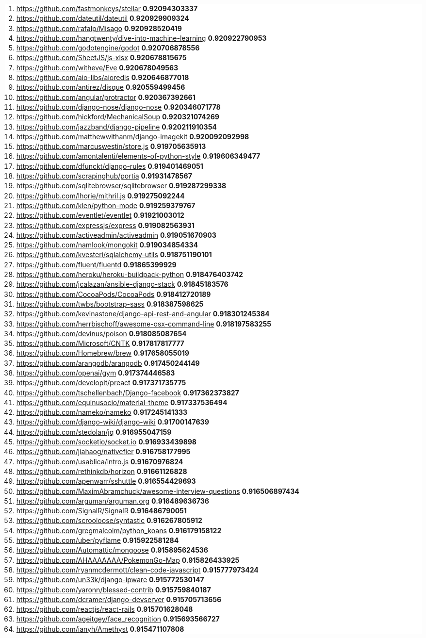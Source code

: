  1. https://github.com/fastmonkeys/stellar **0.92094303337**
 1. https://github.com/dateutil/dateutil **0.920929909324**
 1. https://github.com/rafalp/Misago **0.920928520419**
 1. https://github.com/hangtwenty/dive-into-machine-learning **0.920922790953**
 1. https://github.com/godotengine/godot **0.920706878556**
 1. https://github.com/SheetJS/js-xlsx **0.920678815675**
 1. https://github.com/witheve/Eve **0.920678049563**
 1. https://github.com/aio-libs/aioredis **0.920646877018**
 1. https://github.com/antirez/disque **0.920559499456**
 1. https://github.com/angular/protractor **0.920367392661**
 1. https://github.com/django-nose/django-nose **0.920346071778**
 1. https://github.com/hickford/MechanicalSoup **0.920321074269**
 1. https://github.com/jazzband/django-pipeline **0.920211910354**
 1. https://github.com/matthewwithanm/django-imagekit **0.920092092998**
 1. https://github.com/marcuswestin/store.js **0.919705635913**
 1. https://github.com/amontalenti/elements-of-python-style **0.919606349477**
 1. https://github.com/dfunckt/django-rules **0.919401469051**
 1. https://github.com/scrapinghub/portia **0.91931478567**
 1. https://github.com/sqlitebrowser/sqlitebrowser **0.919287299338**
 1. https://github.com/lhorie/mithril.js **0.919275092244**
 1. https://github.com/klen/python-mode **0.919259379767**
 1. https://github.com/eventlet/eventlet **0.91921003012**
 1. https://github.com/expressjs/express **0.919082563931**
 1. https://github.com/activeadmin/activeadmin **0.919051670903**
 1. https://github.com/namlook/mongokit **0.919034854334**
 1. https://github.com/kvesteri/sqlalchemy-utils **0.918751190101**
 1. https://github.com/fluent/fluentd **0.91865399929**
 1. https://github.com/heroku/heroku-buildpack-python **0.918476403742**
 1. https://github.com/jcalazan/ansible-django-stack **0.91845183576**
 1. https://github.com/CocoaPods/CocoaPods **0.918412720189**
 1. https://github.com/twbs/bootstrap-sass **0.918387598625**
 1. https://github.com/kevinastone/django-api-rest-and-angular **0.918301245384**
 1. https://github.com/herrbischoff/awesome-osx-command-line **0.918197583255**
 1. https://github.com/devinus/poison **0.918085087654**
 1. https://github.com/Microsoft/CNTK **0.917817817777**
 1. https://github.com/Homebrew/brew **0.917658055019**
 1. https://github.com/arangodb/arangodb **0.917450244149**
 1. https://github.com/openai/gym **0.917374446583**
 1. https://github.com/developit/preact **0.917371735775**
 1. https://github.com/tschellenbach/Django-facebook **0.917362373827**
 1. https://github.com/equinusocio/material-theme **0.917337536494**
 1. https://github.com/nameko/nameko **0.917245141333**
 1. https://github.com/django-wiki/django-wiki **0.91700147639**
 1. https://github.com/stedolan/jq **0.916955047159**
 1. https://github.com/socketio/socket.io **0.916933439898**
 1. https://github.com/jiahaog/nativefier **0.916758177995**
 1. https://github.com/usablica/intro.js **0.91670976824**
 1. https://github.com/rethinkdb/horizon **0.91661126828**
 1. https://github.com/apenwarr/sshuttle **0.916554429693**
 1. https://github.com/MaximAbramchuck/awesome-interview-questions **0.916506897434**
 1. https://github.com/arguman/arguman.org **0.916489636736**
 1. https://github.com/SignalR/SignalR **0.916486790051**
 1. https://github.com/scrooloose/syntastic **0.916267805912**
 1. https://github.com/gregmalcolm/python_koans **0.916179158122**
 1. https://github.com/uber/pyflame **0.915922581284**
 1. https://github.com/Automattic/mongoose **0.915895624536**
 1. https://github.com/AHAAAAAAA/PokemonGo-Map **0.915826433925**
 1. https://github.com/ryanmcdermott/clean-code-javascript **0.915777973424**
 1. https://github.com/un33k/django-ipware **0.915772530147**
 1. https://github.com/yaronn/blessed-contrib **0.915759840187**
 1. https://github.com/dcramer/django-devserver **0.915705713656**
 1. https://github.com/reactjs/react-rails **0.915701628048**
 1. https://github.com/ageitgey/face_recognition **0.915693566727**
 1. https://github.com/ianyh/Amethyst **0.915471107808**